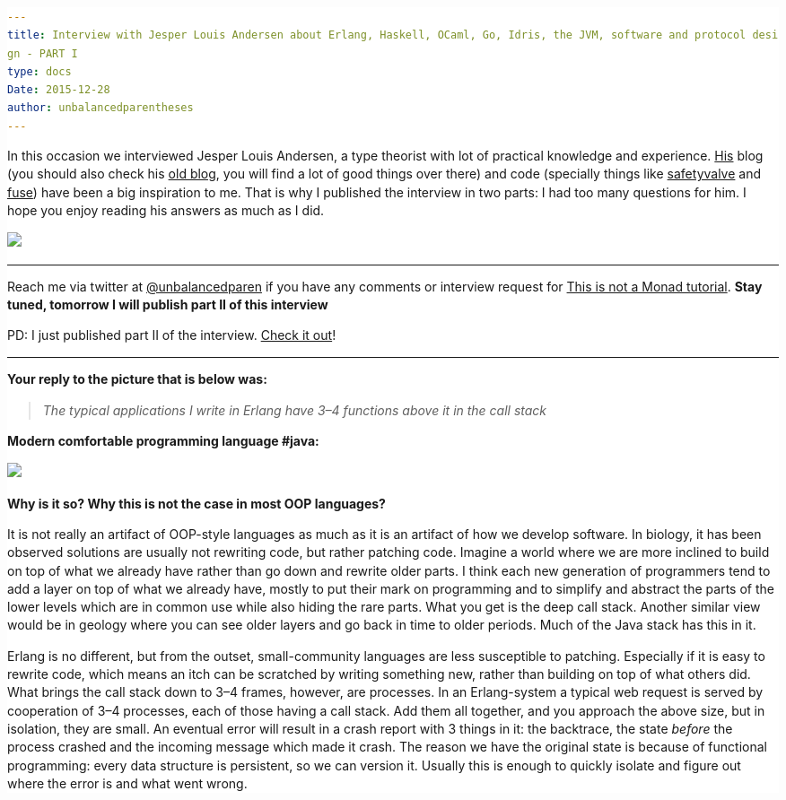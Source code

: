```yaml
---
title: Interview with Jesper Louis Andersen about Erlang, Haskell, OCaml, Go, Idris, the JVM, software and protocol design - PART I
type: docs
Date: 2015-12-28
author: unbalancedparentheses
---
```

In this occasion we interviewed Jesper Louis Andersen, a type theorist with lot of practical knowledge and experience. [His](https://medium.com/@jlouis666) blog (you should also check his [old blog](http://jlouisramblings.blogspot.com/), you will find a lot of good things over there) and code (specially things like [safetyvalve](http://jlouisramblings.blogspot.com/) and [fuse](https://github.com/jlouis/fuse)) have been a big inspiration to me. That is why I published the interview in two parts: I had too many questions for him. I hope you enjoy reading his answers as much as I did.

![](https://cdn-images-1.medium.com/max/800/1*mIrYVuSZtaYe3WJkRwUqwQ.jpeg)

*****
Reach me via twitter at [@unbalancedparen](http://twitter.com/unbalancedparen) if you have any comments or interview request for [This is not a Monad tutorial](https://medium.com/this-is-not-a-monad-tutorial). **Stay tuned, tomorrow I will publish part II of this interview**

PD: I just published part II of the interview. [Check it out](https://medium.com/this-is-not-a-monad-tutorial/interview-with-jesper-louis-andersen-about-erlang-haskell-ocaml-go-idris-the-jvm-software-and-5628fe591295)!
************

**Your reply to the picture that is below was:**
>_The typical applications I write in Erlang have 3–4 functions above it in the call stack_

**Modern comfortable programming language #java:**

![](https://cdn-images-1.medium.com/max/800/0*Ee-kDajNT561ZgOd.)

**Why is it so? Why this is not the case in most OOP languages?**

It is not really an artifact of OOP-style languages as much as it is an artifact of how we develop software. In biology, it has been observed solutions are usually not rewriting code, but rather patching code. Imagine a world where we are more inclined to build on top of what we already have rather than go down and rewrite older parts. I think each new generation of programmers tend to add a layer on top of what we already have, mostly to put their mark on programming and to simplify and abstract the parts of the lower levels which are in common use while also hiding the rare parts. What you get is the deep call stack. Another similar view would be in geology where you can see older layers and go back in time to older periods. Much of the Java stack has this in it.

Erlang is no different, but from the outset, small-community languages are less susceptible to patching. Especially if it is easy to rewrite code, which means an itch can be scratched by writing something new, rather than building on top of what others did. What brings the call stack down to 3–4 frames, however, are processes. In an Erlang-system a typical web request is served by cooperation of 3–4 processes, each of those having a call stack. Add them all together, and you approach the above size, but in isolation, they are small. An eventual error will result in a crash report with 3 things in it: the backtrace, the state _before_ the process crashed and the incoming message which made it crash. The reason we have the original state is because of functional programming: every data structure is persistent, so we can version it. Usually this is enough to quickly isolate and figure out where the error is and what went wrong.
